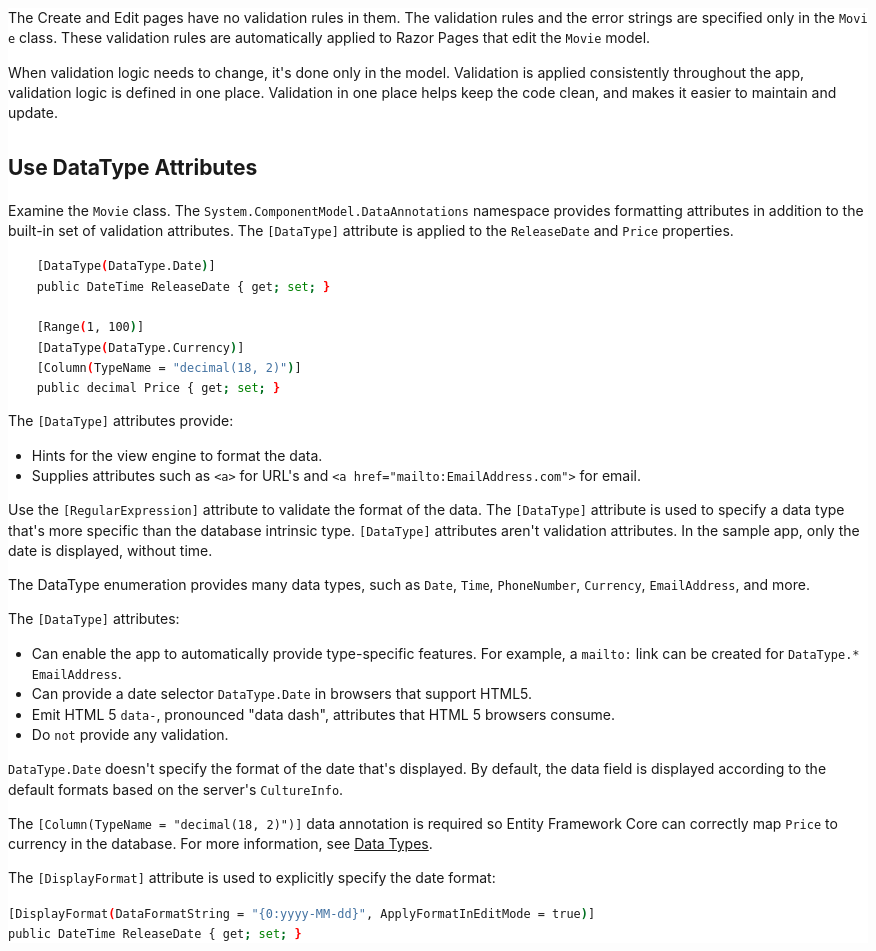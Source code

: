The Create and Edit pages have no validation rules in them. The validation rules and the error strings are specified only in the ``Movie`` class. These validation rules are automatically applied to Razor Pages that edit the ``Movie`` model.

When validation logic needs to change, it's done only in the model. Validation is applied consistently throughout the app, validation logic is defined in one place. Validation in one place helps keep the code clean, and makes it easier to maintain and update.

## Use DataType Attributes

Examine the ``Movie`` class. The ``System.ComponentModel.DataAnnotations`` namespace provides formatting attributes in addition to the built-in set of validation attributes. The ``[DataType]`` attribute is applied to the ``ReleaseDate`` and ``Price`` properties.

```bash
    [DataType(DataType.Date)]
    public DateTime ReleaseDate { get; set; }

    [Range(1, 100)]
    [DataType(DataType.Currency)]
    [Column(TypeName = "decimal(18, 2)")]
    public decimal Price { get; set; }
```

The ``[DataType]`` attributes provide:

* Hints for the view engine to format the data.
* Supplies attributes such as ``<a>`` for URL's and ``<a href="mailto:EmailAddress.com">`` for email.

Use the ``[RegularExpression]`` attribute to validate the format of the data. The ``[DataType]`` attribute is used to specify a data type that's more specific than the database intrinsic type. ``[DataType]`` attributes aren't validation attributes. In the sample app, only the date is displayed, without time.

The DataType enumeration provides many data types, such as ``Date``, ``Time``, ``PhoneNumber``, ``Currency``, ``EmailAddress``, and more.

The ``[DataType]`` attributes:

* Can enable the app to automatically provide type-specific features. For example, a ``mailto:`` link can be created for ``DataType.* EmailAddress``.
* Can provide a date selector ``DataType.Date`` in browsers that support HTML5.
* Emit HTML 5 ``data-``, pronounced "data dash", attributes that HTML 5 browsers consume.
* Do ``not`` provide any validation.

``DataType.Date`` doesn't specify the format of the date that's displayed. By default, the data field is displayed according to the default formats based on the server's ``CultureInfo``.

The ``[Column(TypeName = "decimal(18, 2)")]`` data annotation is required so Entity Framework Core can correctly map ``Price`` to currency in the database. For more information, see [Data Types](https://learn.microsoft.com/en-us/ef/core/modeling/relational/data-types).

The ``[DisplayFormat]`` attribute is used to explicitly specify the date format:

```bash
[DisplayFormat(DataFormatString = "{0:yyyy-MM-dd}", ApplyFormatInEditMode = true)]
public DateTime ReleaseDate { get; set; }
```

